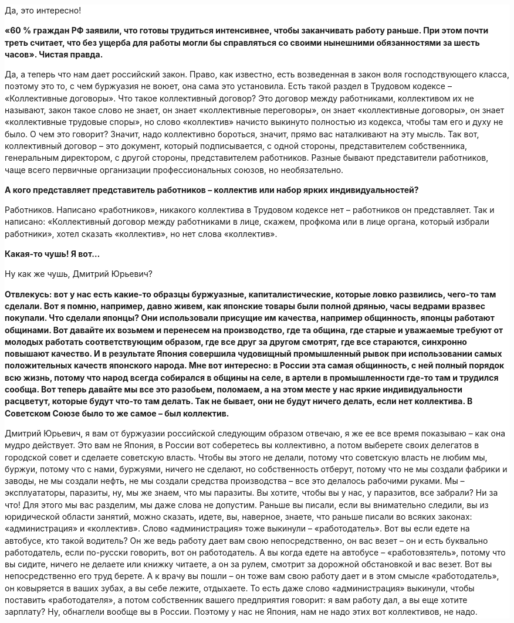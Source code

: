Да, это интересно!

**«60 % граждан РФ заявили, что готовы трудиться интенсивнее, чтобы заканчивать работу раньше. При этом почти треть считает, что без ущерба для работы могли бы справляться со своими нынешними обязанностями за шесть часов». Чистая правда.**

Да, а теперь что нам дает российский закон. Право, как известно, есть возведенная в закон воля господствующего класса, поэтому это то, с чем буржуазия не воюет, она сама это установила. Есть такой раздел в Трудовом кодексе – «Коллективные договоры». Что такое коллективный договор? Это договор между работниками, коллективом их не называют, закон такое слово не знает, он знает «коллективные переговоры», он знает «коллективные договоры», он знает «коллективные трудовые споры», но слово «коллектив» начисто выкинуто полностью из кодекса, чтобы там его и духу не было. О чем это говорит? Значит, надо коллективно бороться, значит, прямо вас наталкивают на эту мысль. Так вот, коллективный договор – это документ, который подписывается, с одной стороны, представителем собственника, генеральным директором, с другой стороны, представителем работников. Разные бывают представители работников, чаще всего первичные организации профессиональных союзов, но необязательно.

**А кого представляет представитель работников – коллектив или набор ярких индивидуальностей?**

Работников. Написано «работников», никакого коллектива в Трудовом кодексе нет – работников он представляет. Так и написано: «Коллективный договор между работниками в лице, скажем, профкома или в лице органа, который избрали работники», хотел сказать «коллектив», но нет слова «коллектив».

**Какая-то чушь! Я вот…**

Ну как же чушь, Дмитрий Юрьевич?

**Отвлекусь: вот у нас есть какие-то образцы буржуазные, капиталистические, которые ловко развились, чего-то там сделали. Вот я помню, например, давно живем, как японские товары были полной дрянью, часы ведрами вразвес покупали. Что сделали японцы? Они использовали присущие им качества, например общинность, японцы работают общинами. Вот давайте их возьмем и перенесем на производство, где та община, где старые и уважаемые требуют от молодых работать соответствующим образом, где все друг за другом смотрят, где все стараются, синхронно повышают качество. И в результате Япония совершила чудовищный промышленный рывок при использовании самых положительных качеств японского народа. Мне вот интересно: в России эта самая общинность, с ней полный порядок всю жизнь, потому что народ всегда собирался в общины на селе, в артели в промышленности где-то там и трудился сообща. Вот теперь давайте мы все это разобьем, поломаем, а на этом месте у нас яркие индивидуальности расцветут, которые будут что-то там делать. Так не бывает, они не будут ничего делать, если нет коллектива. В Советском Союзе было то же самое – был коллектив.**

Дмитрий Юрьевич, я вам от буржуазии российской следующим образом отвечаю, я же ее все время показываю – как она мудро действует. Это вам не Япония, в России вот соберетесь вы коллективно, а потом выберете своих делегатов в городской совет и сделаете советскую власть. Чтобы вы этого не делали, потому что советскую власть не любим мы, буржуи, потому что с нами, буржуями, ничего не сделают, но собственность отберут, потому что не мы создали фабрики и заводы, не мы создали нефть, не мы создали средства производства – все это делалось рабочими руками. Мы – эксплуататоры, паразиты, ну, мы же знаем, что мы паразиты. Вы хотите, чтобы вы у нас, у паразитов, все забрали? Ни за что! Для этого мы вас разделим, мы даже слова не допустим. Раньше вы писали, если вы внимательно следили, вы из юридической области занятий, можно сказать, идете, вы, наверное, знаете, что раньше писали во всяких законах: «администрация» и «коллектив». Слово «администрация» тоже выкинули – «работодатель». Вот вы если едете на автобусе, кто такой водитель? Он же ведь работу дает вам свою непосредственно, он вас везет – он и есть буквально работодатель, если по-русски говорить, вот он работодатель. А вы когда едете на автобусе – «работовзятель», потому что вы сидите, ничего не делаете или книжку читаете, а он за рулем, смотрит за дорожной обстановкой и вас везет. Вот вы непосредственно его труд берете. А к врачу вы пошли – он тоже вам свою работу дает и в этом смысле «работодатель», он ковыряется в ваших зубах, а вы себе лежите, отдыхаете. То есть даже слово «администрация» выкинули, чтобы поставить «работодателя», а потом собственник вашего предприятия говорит: я вам работу дал, а вы еще хотите зарплату? Ну, обнаглели вообще вы в России. Поэтому у нас не Япония, нам не надо этих вот коллективов, не надо.
